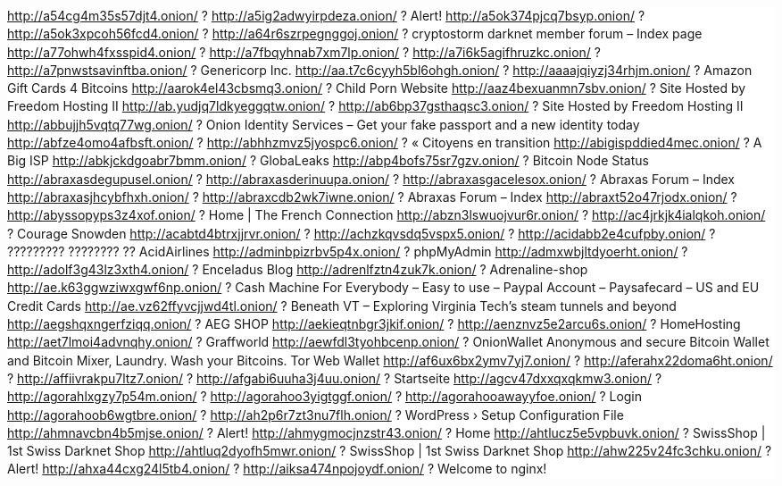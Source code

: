 http://a54cg4m35s57djt4.onion/ ?
http://a5ig2adwyirpdeza.onion/ ? Alert!
http://a5ok374pjcq7bsyp.onion/ ?
http://a5ok3xpcoh56fcd4.onion/ ?
http://a64r6szrpegnggoj.onion/ ? cryptostorm darknet member forum – Index page
http://a77ohwh4fxsspid4.onion/ ?
http://a7fbqyhnab7xm7lp.onion/ ?
http://a7i6k5agifhruzkc.onion/ ?
http://a7pnwstsavinftba.onion/ ? Genericorp Inc.
http://aa.t7c6cyyh5bl6ohgh.onion/ ?
http://aaaajqiyzj34rhjm.onion/ ? Amazon Gift Cards 4 Bitcoins
http://aarok4el43cbsmq3.onion/ ? Child Porn Website
http://aaz4bexuanmn7sbv.onion/ ? Site Hosted by Freedom Hosting II
http://ab.yudjq7ldkyeggqtw.onion/ ?
http://ab6bp37gsthaqsc3.onion/ ? Site Hosted by Freedom Hosting II
http://abbujjh5vqtq77wg.onion/ ? Onion Identity Services – Get your fake passport and a new identity today
http://abfze4omo4afbsft.onion/ ?
http://abhhzmvz5jyospc6.onion/ ? « Citoyens en transition
http://abigispddied4mec.onion/ ? A Big ISP
http://abkjckdgoabr7bmm.onion/ ? GlobaLeaks
http://abp4bofs75sr7gzv.onion/ ? Bitcoin Node Status
http://abraxasdegupusel.onion/ ?
http://abraxasderinuupa.onion/ ?
http://abraxasgacelesox.onion/ ? Abraxas Forum – Index
http://abraxasjhcybfhxh.onion/ ?
http://abraxcdb2wk7iwne.onion/ ? Abraxas Forum – Index
http://abraxt52o47rjodx.onion/ ?
http://abyssopyps3z4xof.onion/ ? Home | The French Connection
http://abzn3lswuojvur6r.onion/ ?
http://ac4jrkjk4ialqkoh.onion/ ? Courage Snowden
http://acabtd4btrxjjrvr.onion/ ?
http://achzkqvsdq5vspx5.onion/ ?
http://acidabb2e4cufpby.onion/ ? ????????? ???????? ?? AcidAirlines
http://adminbpizrbv5p4x.onion/ ? phpMyAdmin
http://admxwbjltdyoerht.onion/ ?
http://adolf3g43lz3xth4.onion/ ? Enceladus Blog
http://adrenlfztn4zuk7k.onion/ ? Adrenaline-shop
http://ae.k63ggwziwxgwf6np.onion/ ? Cash Machine For Everybody – Easy to use – Paypal Account – Paysafecard – US and EU Credit Cards
http://ae.vz62ffyvcjjwd4tl.onion/ ? Beneath VT – Exploring Virginia Tech’s steam tunnels and beyond
http://aegshqxngerfziqq.onion/ ? AEG SHOP
http://aekieqtnbgr3jkif.onion/ ?
http://aenznvz5e2arcu6s.onion/ ? HomeHosting
http://aet7lmoi4advnqhy.onion/ ? Graffworld
http://aewfdl3tyohbcenp.onion/ ? OnionWallet Anonymous and secure Bitcoin Wallet and Bitcoin Mixer, Laundry. Wash your Bitcoins. Tor Web Wallet
http://af6ux6bx2ymv7yj7.onion/ ?
http://aferahx22doma6ht.onion/ ?
http://affiivrakpu7ltz7.onion/ ?
http://afgabi6uuha3j4uu.onion/ ? Startseite
http://agcv47dxxqxqkmw3.onion/ ?
http://agorahlxgzy7p54m.onion/ ?
http://agorahoo3yigtggf.onion/ ?
http://agorahooawayyfoe.onion/ ? Login
http://agorahoob6wgtbre.onion/ ?
http://ah2p6r7zt3nu7flh.onion/ ? WordPress › Setup Configuration File
http://ahmnavcbn4b5mjse.onion/ ? Alert!
http://ahmygmocjnzstr43.onion/ ? Home
http://ahtlucz5e5vpbuvk.onion/ ? SwissShop | 1st Swiss Darknet Shop
http://ahtluq2dyofh5mwr.onion/ ? SwissShop | 1st Swiss Darknet Shop
http://ahw225v24fc3chku.onion/ ? Alert!
http://ahxa44cxg24l5tb4.onion/ ?
http://aiksa474npojoydf.onion/ ? Welcome to nginx!